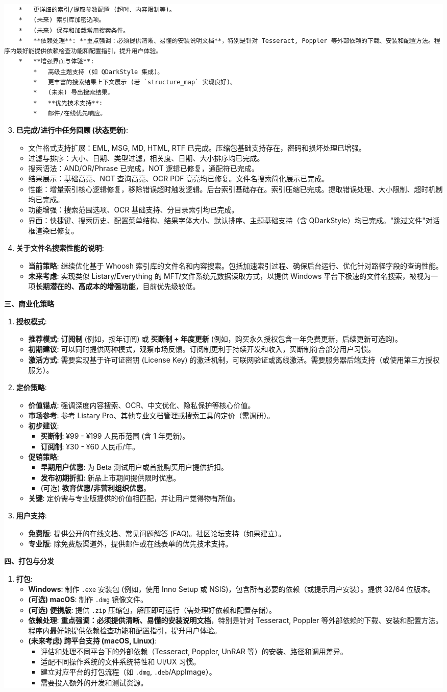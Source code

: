         *   更详细的索引/提取参数配置 (超时、内容限制等)。
        *   (未来) 索引库加密选项。
        *   (未来) 保存和加载常用搜索条件。
        *   **依赖处理**: **重点强调：必须提供清晰、易懂的安装说明文档**，特别是针对 Tesseract, Poppler 等外部依赖的下载、安装和配置方法。程序内最好能提供依赖检查功能和配置指引，提升用户体验。
        *   **增强界面与体验**:
            *   高级主题支持 (如 QDarkStyle 集成)。
            *   更丰富的搜索结果上下文展示 (若 `structure_map` 实现良好)。
            *   (未来) 导出搜索结果。
            *   **优先技术支持**:
            *   邮件/在线优先响应。

3.  **已完成/进行中任务回顾 (状态更新)**:
    *   文件格式支持扩展：EML, MSG, MD, HTML, RTF 已完成。压缩包基础支持存在，密码和损坏处理已增强。
    *   过滤与排序：大小、日期、类型过滤，相关度、日期、大小排序均已完成。
    *   搜索语法：AND/OR/Phrase 已完成，NOT 逻辑已修复，通配符已完成。
    *   结果展示：基础高亮、NOT 查询高亮、OCR PDF 高亮均已修复。文件名搜索简化展示已完成。
    *   性能：增量索引核心逻辑修复，移除错误超时触发逻辑。后台索引基础存在。索引压缩已完成。提取错误处理、大小限制、超时机制均已完成。
    *   功能增强：搜索范围选项、OCR 基础支持、分目录索引均已完成。
    *   界面：快捷键、搜索历史、配置菜单结构、结果字体大小、默认排序、主题基础支持（含 QDarkStyle）均已完成。"跳过文件"对话框渲染已修复。

4.  **关于文件名搜索性能的说明**: 
    *   **当前策略**: 继续优化基于 Whoosh 索引库的文件名和内容搜索。包括加速索引过程、确保后台运行、优化针对路径字段的查询性能。
    *   **未来考虑**: 实现类似 Listary/Everything 的 MFT/文件系统元数据读取方式，以提供 Windows 平台下极速的文件名搜索，被视为一项**长期潜在的、高成本的增强功能**，目前优先级较低。

**三、商业化策略**

1.  **授权模式**:
    *   **推荐模式**: **订阅制** (例如，按年订阅) 或 **买断制 + 年度更新** (例如，购买永久授权包含一年免费更新，后续更新可选购)。
    *   **初期建议**: 可以同时提供两种模式，观察市场反馈。订阅制更利于持续开发和收入，买断制符合部分用户习惯。
    *   **激活方式**: 需要实现基于许可证密钥 (License Key) 的激活机制，可联网验证或离线激活。需要服务器后端支持（或使用第三方授权服务）。

2.  **定价策略**:
    *   **价值锚点**: 强调深度内容搜索、OCR、中文优化、隐私保护等核心价值。
    *   **市场参考**: 参考 Listary Pro、其他专业文档管理或搜索工具的定价（需调研）。
    *   **初步建议**:
        *   **买断制**: ¥99 - ¥199 人民币范围 (含 1 年更新)。
        *   **订阅制**: ¥30 - ¥60 人民币/年。
    *   **促销策略**:
        *   **早期用户优惠**: 为 Beta 测试用户或首批购买用户提供折扣。
        *   **发布初期折扣**: 新品上市期间提供限时优惠。
        *   (可选) **教育优惠/非营利组织优惠**。
    *   **关键**: 定价需与专业版提供的价值相匹配，并让用户觉得物有所值。

3.  **用户支持**:
    *   **免费版**: 提供公开的在线文档、常见问题解答 (FAQ)。社区论坛支持（如果建立）。
    *   **专业版**: 除免费版渠道外，提供邮件或在线表单的优先技术支持。

**四、打包与分发**

1.  **打包**:
    *   **Windows**: 制作 `.exe` 安装包 (例如，使用 Inno Setup 或 NSIS)，包含所有必要的依赖（或提示用户安装）。提供 32/64 位版本。
    *   **(可选) macOS**: 制作 `.dmg` 镜像文件。
    *   **(可选) 便携版**: 提供 `.zip` 压缩包，解压即可运行（需处理好依赖和配置存储）。
    *   **依赖处理**: **重点强调：必须提供清晰、易懂的安装说明文档**，特别是针对 Tesseract, Poppler 等外部依赖的下载、安装和配置方法。程序内最好能提供依赖检查功能和配置指引，提升用户体验。
    *   **(未来考虑) 跨平台支持 (macOS, Linux)**: 
        *   评估和处理不同平台下的外部依赖（Tesseract, Poppler, UnRAR 等）的安装、路径和调用差异。
        *   适配不同操作系统的文件系统特性和 UI/UX 习惯。
        *   建立对应平台的打包流程（如 `.dmg`, `.deb`/AppImage）。
        *   需要投入额外的开发和测试资源。
